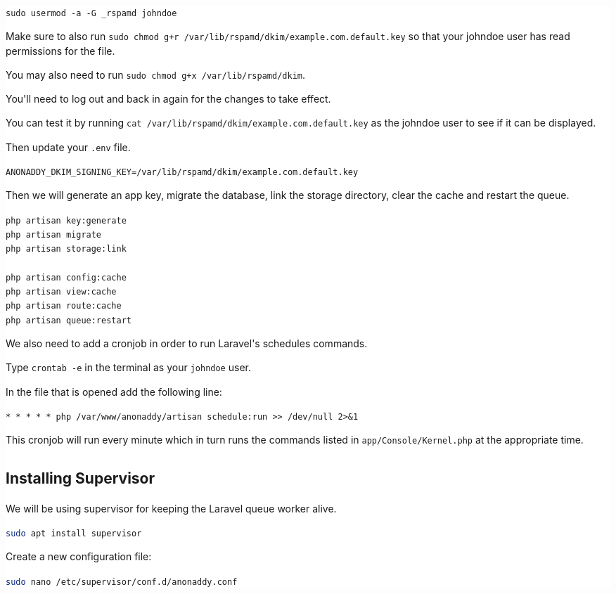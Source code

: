 ```
sudo usermod -a -G _rspamd johndoe
```

Make sure to also run `sudo chmod g+r /var/lib/rspamd/dkim/example.com.default.key` so that your johndoe user has read permissions for the file.

You may also need to run `sudo chmod g+x /var/lib/rspamd/dkim`.

You'll need to log out and back in again for the changes to take effect.

You can test it by running `cat /var/lib/rspamd/dkim/example.com.default.key` as the johndoe user to see if it can be displayed.

Then update your `.env` file.

```
ANONADDY_DKIM_SIGNING_KEY=/var/lib/rspamd/dkim/example.com.default.key
```

Then we will generate an app key, migrate the database, link the storage directory, clear the cache and restart the queue.

```bash
php artisan key:generate
php artisan migrate
php artisan storage:link

php artisan config:cache
php artisan view:cache
php artisan route:cache
php artisan queue:restart
```

We also need to add a cronjob in order to run Laravel's schedules commands.

Type `crontab -e` in the terminal as your `johndoe` user.

In the file that is opened add the following line:

```
* * * * * php /var/www/anonaddy/artisan schedule:run >> /dev/null 2>&1
```

This cronjob will run every minute which in turn runs the commands listed in `app/Console/Kernel.php` at the appropriate time.

## Installing Supervisor

We will be using supervisor for keeping the Laravel queue worker alive.

```bash
sudo apt install supervisor
```

Create a new configuration file:

```bash
sudo nano /etc/supervisor/conf.d/anonaddy.conf
```
